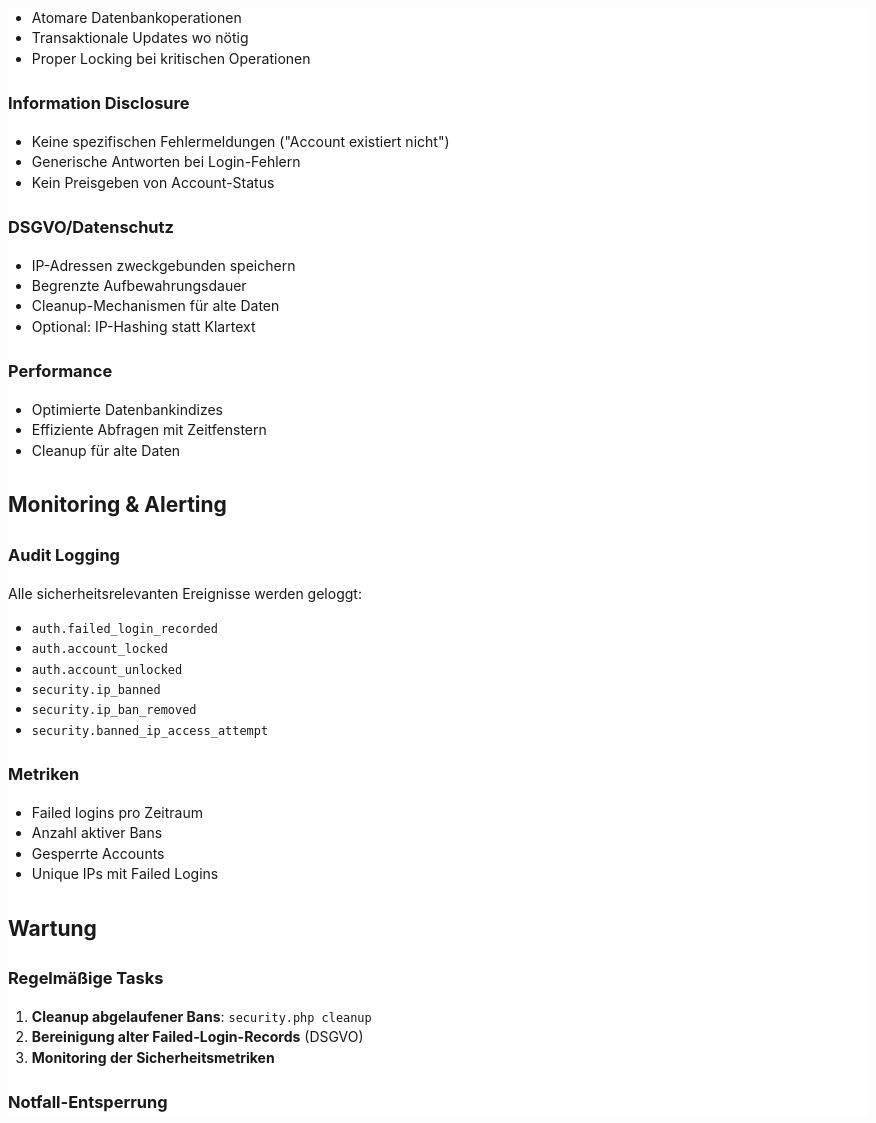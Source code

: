 - Atomare Datenbankoperationen
- Transaktionale Updates wo nötig
- Proper Locking bei kritischen Operationen

### Information Disclosure

- Keine spezifischen Fehlermeldungen ("Account existiert nicht")
- Generische Antworten bei Login-Fehlern
- Kein Preisgeben von Account-Status

### DSGVO/Datenschutz

- IP-Adressen zweckgebunden speichern
- Begrenzte Aufbewahrungsdauer
- Cleanup-Mechanismen für alte Daten
- Optional: IP-Hashing statt Klartext

### Performance

- Optimierte Datenbankindizes
- Effiziente Abfragen mit Zeitfenstern
- Cleanup für alte Daten

## Monitoring & Alerting

### Audit Logging

Alle sicherheitsrelevanten Ereignisse werden geloggt:

- `auth.failed_login_recorded`
- `auth.account_locked`
- `auth.account_unlocked`
- `security.ip_banned`
- `security.ip_ban_removed`
- `security.banned_ip_access_attempt`

### Metriken

- Failed logins pro Zeitraum
- Anzahl aktiver Bans
- Gesperrte Accounts
- Unique IPs mit Failed Logins

## Wartung

### Regelmäßige Tasks

1. **Cleanup abgelaufener Bans**: `security.php cleanup`
2. **Bereinigung alter Failed-Login-Records** (DSGVO)
3. **Monitoring der Sicherheitsmetriken**

### Notfall-Entsperrung
